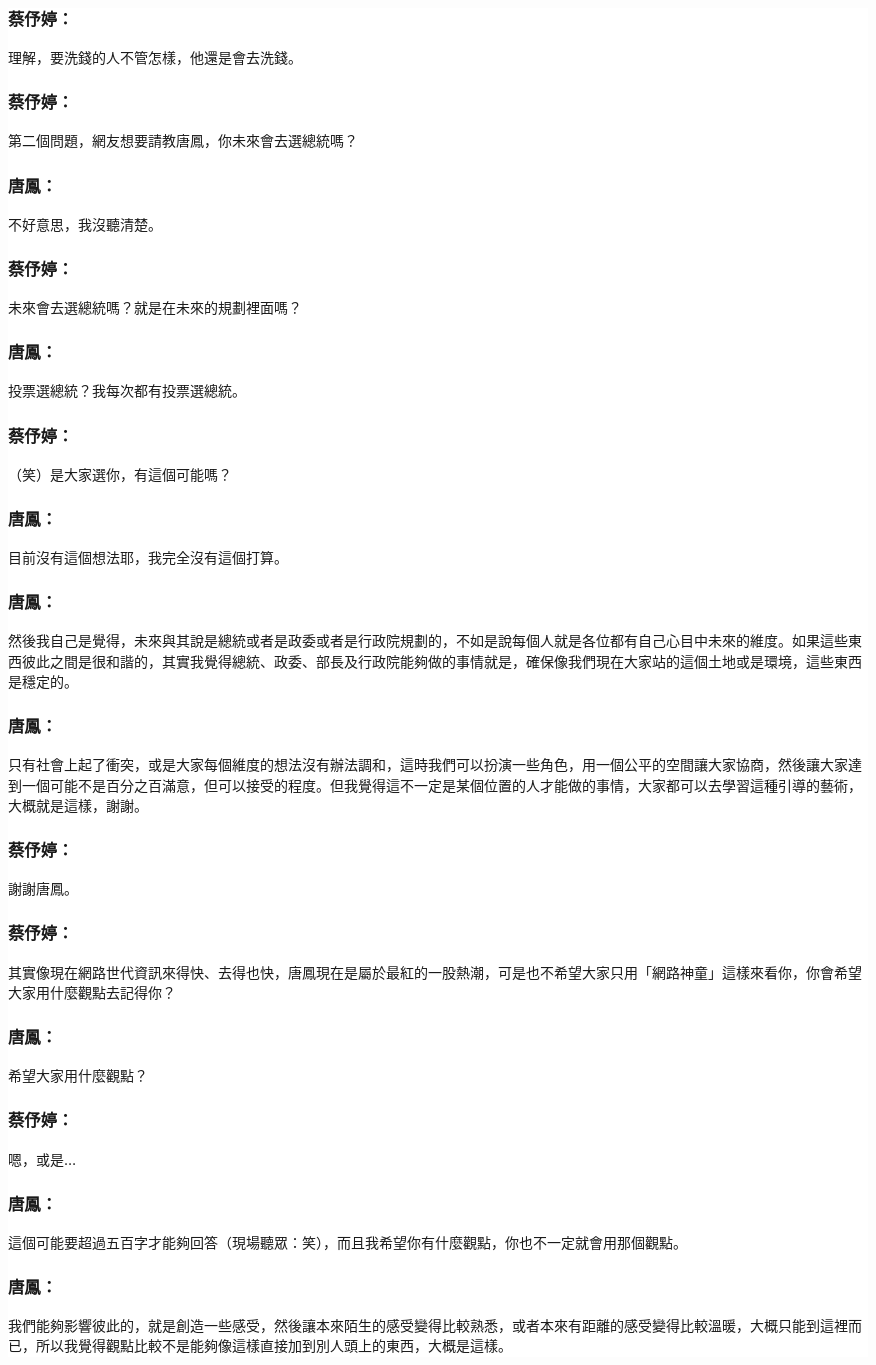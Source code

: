 ### 蔡伃婷：
理解，要洗錢的人不管怎樣，他還是會去洗錢。

### 蔡伃婷：
第二個問題，網友想要請教唐鳳，你未來會去選總統嗎？

### 唐鳳：
不好意思，我沒聽清楚。

### 蔡伃婷：
未來會去選總統嗎？就是在未來的規劃裡面嗎？

### 唐鳳：
投票選總統？我每次都有投票選總統。

### 蔡伃婷：
（笑）是大家選你，有這個可能嗎？

### 唐鳳：
目前沒有這個想法耶，我完全沒有這個打算。

### 唐鳳：
然後我自己是覺得，未來與其說是總統或者是政委或者是行政院規劃的，不如是說每個人就是各位都有自己心目中未來的維度。如果這些東西彼此之間是很和諧的，其實我覺得總統、政委、部長及行政院能夠做的事情就是，確保像我們現在大家站的這個土地或是環境，這些東西是穩定的。

### 唐鳳：
只有社會上起了衝突，或是大家每個維度的想法沒有辦法調和，這時我們可以扮演一些角色，用一個公平的空間讓大家協商，然後讓大家達到一個可能不是百分之百滿意，但可以接受的程度。但我覺得這不一定是某個位置的人才能做的事情，大家都可以去學習這種引導的藝術，大概就是這樣，謝謝。

### 蔡伃婷：
謝謝唐鳳。

### 蔡伃婷：
其實像現在網路世代資訊來得快、去得也快，唐鳳現在是屬於最紅的一股熱潮，可是也不希望大家只用「網路神童」這樣來看你，你會希望大家用什麼觀點去記得你？

### 唐鳳：
希望大家用什麼觀點？

### 蔡伃婷：
嗯，或是…

### 唐鳳：
這個可能要超過五百字才能夠回答（現場聽眾：笑），而且我希望你有什麼觀點，你也不一定就會用那個觀點。

### 唐鳳：
我們能夠影響彼此的，就是創造一些感受，然後讓本來陌生的感受變得比較熟悉，或者本來有距離的感受變得比較溫暖，大概只能到這裡而已，所以我覺得觀點比較不是能夠像這樣直接加到別人頭上的東西，大概是這樣。
